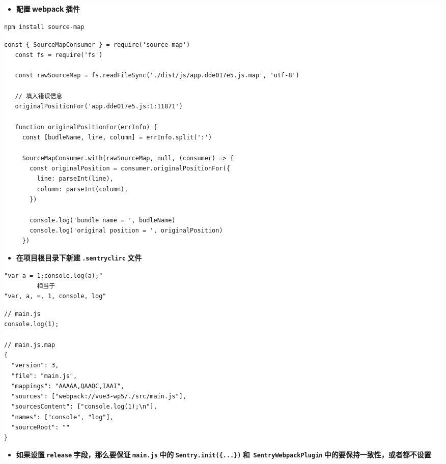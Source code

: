 *   **配置 webpack 插件**
    

```
npm install source-map
```

```
const { SourceMapConsumer } = require('source-map')
   const fs = require('fs')

   const rawSourceMap = fs.readFileSync('./dist/js/app.dde017e5.js.map', 'utf-8')

   // 填入错误信息
   originalPositionFor('app.dde017e5.js:1:11871')

   function originalPositionFor(errInfo) {
     const [budleName, line, column] = errInfo.split(':')

     SourceMapConsumer.with(rawSourceMap, null, (consumer) => {
       const originalPosition = consumer.originalPositionFor({
         line: parseInt(line),
         column: parseInt(column),
       })

       console.log('bundle name = ', budleName)
       console.log('original position = ', originalPosition)
     })
```

*   **在项目根目录下新建 `.sentryclirc` 文件**
    

```
"var a = 1;console.log(a);" 
         相当于 
"var, a, =, 1, console, log"
```

```
// main.js
console.log(1);

// main.js.map
{
  "version": 3,
  "file": "main.js",
  "mappings": "AAAAA,QAAQC,IAAI",
  "sources": ["webpack://vue3-wp5/./src/main.js"],
  "sourcesContent": ["console.log(1);\n"],
  "names": ["console", "log"],
  "sourceRoot": ""
}
```

*   **如果设置 `release` 字段，那么要保证 `main.js` 中的 `Sentry.init({...})` 和  `SentryWebpackPlugin` 中的要保持一致性，或者都不设置**
    